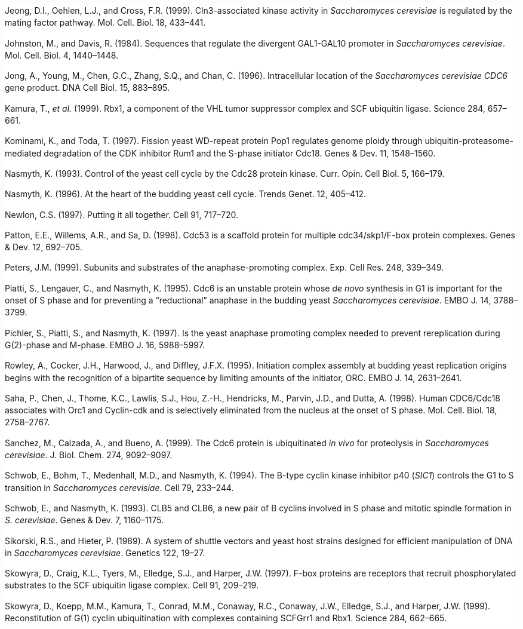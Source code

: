 Jeong, D.I., Oehlen, L.J., and Cross, F.R. (1999). Cln3-associated kinase activity in *Saccharomyces cerevisiae* is regulated by the mating factor pathway. Mol. Cell. Biol. 18, 433–441.

Johnston, M., and Davis, R. (1984). Sequences that regulate the divergent GAL1-GAL10 promoter in *Saccharomyces cerevisiae*. Mol. Cell. Biol. 4, 1440–1448.

Jong, A., Young, M., Chen, G.C., Zhang, S.Q., and Chan, C. (1996). Intracellular location of the *Saccharomyces cerevisiae CDC6* gene product. DNA Cell Biol. 15, 883–895.

Kamura, T., *et al.* (1999). Rbx1, a component of the VHL tumor suppressor complex and SCF ubiquitin ligase. Science 284, 657–661.

Kominami, K., and Toda, T. (1997). Fission yeast WD-repeat protein Pop1 regulates genome ploidy through ubiquitin-proteasome-mediated degradation of the CDK inhibitor Rum1 and the S-phase initiator Cdc18. Genes & Dev. 11, 1548–1560.

Nasmyth, K. (1993). Control of the yeast cell cycle by the Cdc28 protein kinase. Curr. Opin. Cell Biol. 5, 166–179.

Nasmyth, K. (1996). At the heart of the budding yeast cell cycle. Trends Genet. 12, 405–412.

Newlon, C.S. (1997). Putting it all together. Cell 91, 717–720.

Patton, E.E., Willems, A.R., and Sa, D. (1998). Cdc53 is a scaffold protein for multiple cdc34/skp1/F-box protein complexes. Genes & Dev. 12, 692–705.

Peters, J.M. (1999). Subunits and substrates of the anaphase-promoting complex. Exp. Cell Res. 248, 339–349.

Piatti, S., Lengauer, C., and Nasmyth, K. (1995). Cdc6 is an unstable protein whose *de novo* synthesis in G1 is important for the onset of S phase and for preventing a “reductional” anaphase in the budding yeast *Saccharomyces cerevisiae*. EMBO J. 14, 3788–3799.

Pichler, S., Piatti, S., and Nasmyth, K. (1997). Is the yeast anaphase promoting complex needed to prevent rereplication during G(2)-phase and M-phase. EMBO J. 16, 5988–5997.

Rowley, A., Cocker, J.H., Harwood, J., and Diffley, J.F.X. (1995). Initiation complex assembly at budding yeast replication origins begins with the recognition of a bipartite sequence by limiting amounts of the initiator, ORC. EMBO J. 14, 2631–2641.

Saha, P., Chen, J., Thome, K.C., Lawlis, S.J., Hou, Z.-H., Hendricks, M., Parvin, J.D., and Dutta, A. (1998). Human CDC6/Cdc18 associates with Orc1 and Cyclin-cdk and is selectively eliminated from the nucleus at the onset of S phase. Mol. Cell. Biol. 18, 2758–2767.

Sanchez, M., Calzada, A., and Bueno, A. (1999). The Cdc6 protein is ubiquitinated *in vivo* for proteolysis in *Saccharomyces cerevisiae*. J. Biol. Chem. 274, 9092–9097.

Schwob, E., Bohm, T., Medenhall, M.D., and Nasmyth, K. (1994). The B-type cyclin kinase inhibitor p40 (*SIC1*) controls the G1 to S transition in *Saccharomyces cerevisiae*. Cell 79, 233–244.

Schwob, E., and Nasmyth, K. (1993). CLB5 and CLB6, a new pair of B cyclins involved in S phase and mitotic spindle formation in *S. cerevisiae*. Genes & Dev. 7, 1160–1175.

Sikorski, R.S., and Hieter, P. (1989). A system of shuttle vectors and yeast host strains designed for efficient manipulation of DNA in *Saccharomyces cerevisiae*. Genetics 122, 19–27.

Skowyra, D., Craig, K.L., Tyers, M., Elledge, S.J., and Harper, J.W. (1997). F-box proteins are receptors that recruit phosphorylated substrates to the SCF ubiquitin ligase complex. Cell 91, 209–219.

Skowyra, D., Koepp, M.M., Kamura, T., Conrad, M.M., Conaway, R.C., Conaway, J.W., Elledge, S.J., and Harper, J.W. (1999). Reconstitution of G(1) cyclin ubiquitination with complexes containing SCFGrr1 and Rbx1. Science 284, 662–665.
